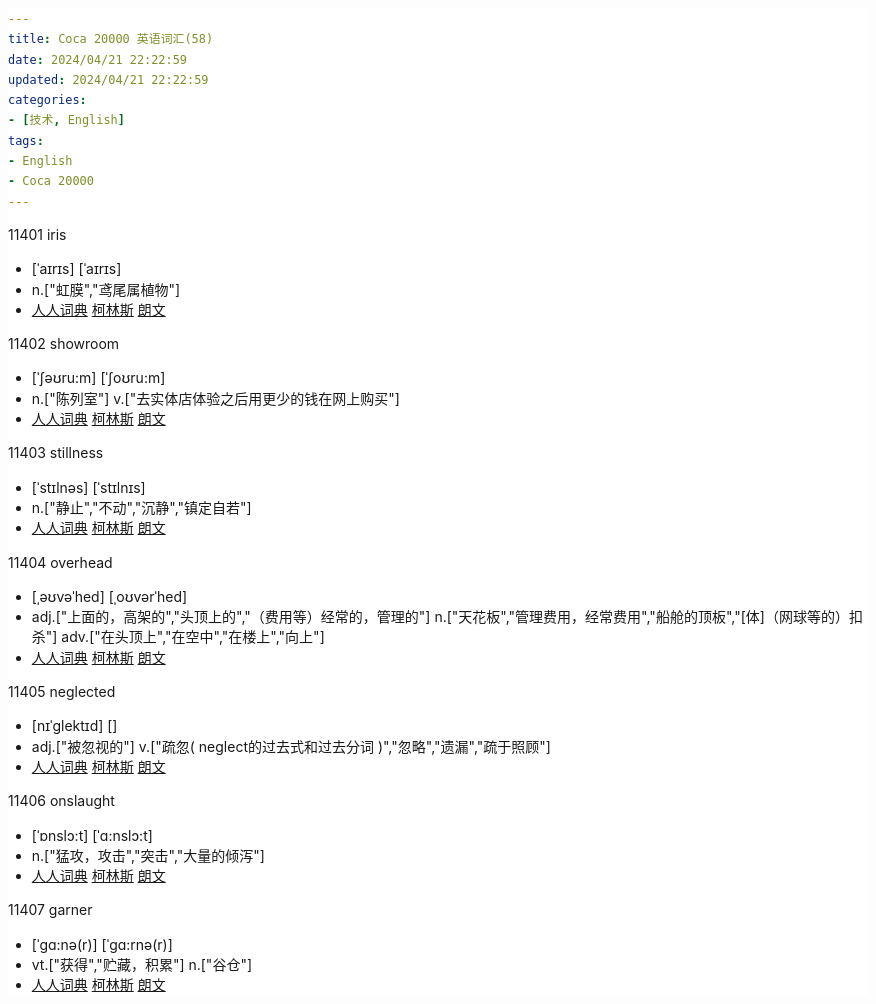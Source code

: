 ```yaml
---
title: Coca 20000 英语词汇(58)
date: 2024/04/21 22:22:59
updated: 2024/04/21 22:22:59
categories:
- [技术, English]
tags:
- English
- Coca 20000
---
```


11401 iris 
- [ˈaɪrɪs]  [ˈaɪrɪs] 
- n.["虹膜","鸢尾属植物"]   
- [人人词典](https://www.91dict.com/words?w=iris) [柯林斯](https://www.collinsdictionary.com/zh/dictionary/english/iris) [朗文](https://www.ldoceonline.com/dictionary/iris) 

11402 showroom 
- [ˈʃəʊru:m]  [ˈʃoʊru:m] 
- n.["陈列室"]  v.["去实体店体验之后用更少的钱在网上购买"]   
- [人人词典](https://www.91dict.com/words?w=showroom) [柯林斯](https://www.collinsdictionary.com/zh/dictionary/english/showroom) [朗文](https://www.ldoceonline.com/dictionary/showroom) 

11403 stillness 
- [ˈstɪlnəs]  [ˈstɪlnɪs] 
- n.["静止","不动","沉静","镇定自若"]   
- [人人词典](https://www.91dict.com/words?w=stillness) [柯林斯](https://www.collinsdictionary.com/zh/dictionary/english/stillness) [朗文](https://www.ldoceonline.com/dictionary/stillness) 

11404 overhead 
- [ˌəʊvəˈhed]  [ˌoʊvərˈhed] 
- adj.["上面的，高架的","头顶上的","（费用等）经常的，管理的"]  n.["天花板","管理费用，经常费用","船舱的顶板","[体]（网球等的）扣杀"]  adv.["在头顶上","在空中","在楼上","向上"]   
- [人人词典](https://www.91dict.com/words?w=overhead) [柯林斯](https://www.collinsdictionary.com/zh/dictionary/english/overhead) [朗文](https://www.ldoceonline.com/dictionary/overhead) 

11405 neglected 
- [nɪˈglektɪd]  [] 
- adj.["被忽视的"]  v.["疏忽( neglect的过去式和过去分词 )","忽略","遗漏","疏于照顾"]   
- [人人词典](https://www.91dict.com/words?w=neglected) [柯林斯](https://www.collinsdictionary.com/zh/dictionary/english/neglected) [朗文](https://www.ldoceonline.com/dictionary/neglected) 

11406 onslaught 
- [ˈɒnslɔ:t]  [ˈɑ:nslɔ:t] 
- n.["猛攻，攻击","突击","大量的倾泻"]   
- [人人词典](https://www.91dict.com/words?w=onslaught) [柯林斯](https://www.collinsdictionary.com/zh/dictionary/english/onslaught) [朗文](https://www.ldoceonline.com/dictionary/onslaught) 

11407 garner 
- [ˈgɑ:nə(r)]  [ˈgɑ:rnə(r)] 
- vt.["获得","贮藏，积累"]  n.["谷仓"]   
- [人人词典](https://www.91dict.com/words?w=garner) [柯林斯](https://www.collinsdictionary.com/zh/dictionary/english/garner) [朗文](https://www.ldoceonline.com/dictionary/garner) 
